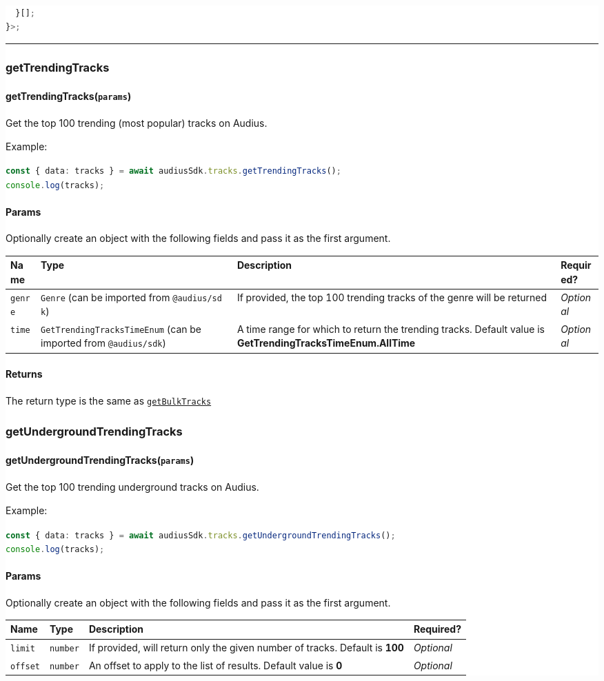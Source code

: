 ```ts
  }[];
}>;
```

---

### getTrendingTracks

#### getTrendingTracks(`params`)

Get the top 100 trending (most popular) tracks on Audius.

Example:

```typescript
const { data: tracks } = await audiusSdk.tracks.getTrendingTracks();
console.log(tracks);
```

#### Params

Optionally create an object with the following fields and pass it as the first argument.

| Name    | Type                                                             | Description                                                                                                  | Required?  |
| :------ | :--------------------------------------------------------------- | :----------------------------------------------------------------------------------------------------------- | :--------- |
| `genre` | `Genre` (can be imported from `@audius/sdk`)                     | If provided, the top 100 trending tracks of the genre will be returned                                       | _Optional_ |
| `time`  | `GetTrendingTracksTimeEnum` (can be imported from `@audius/sdk`) | A time range for which to return the trending tracks. Default value is **GetTrendingTracksTimeEnum.AllTime** | _Optional_ |

#### Returns

The return type is the same as [`getBulkTracks`](#getbulktracks)

### getUndergroundTrendingTracks

#### getUndergroundTrendingTracks(`params`)

Get the top 100 trending underground tracks on Audius.

Example:

```typescript
const { data: tracks } = await audiusSdk.tracks.getUndergroundTrendingTracks();
console.log(tracks);
```

#### Params

Optionally create an object with the following fields and pass it as the first argument.

| Name     | Type     | Description                                                                  | Required?  |
| :------- | :------- | :--------------------------------------------------------------------------- | :--------- |
| `limit`  | `number` | If provided, will return only the given number of tracks. Default is **100** | _Optional_ |
| `offset` | `number` | An offset to apply to the list of results. Default value is **0**            | _Optional_ |
